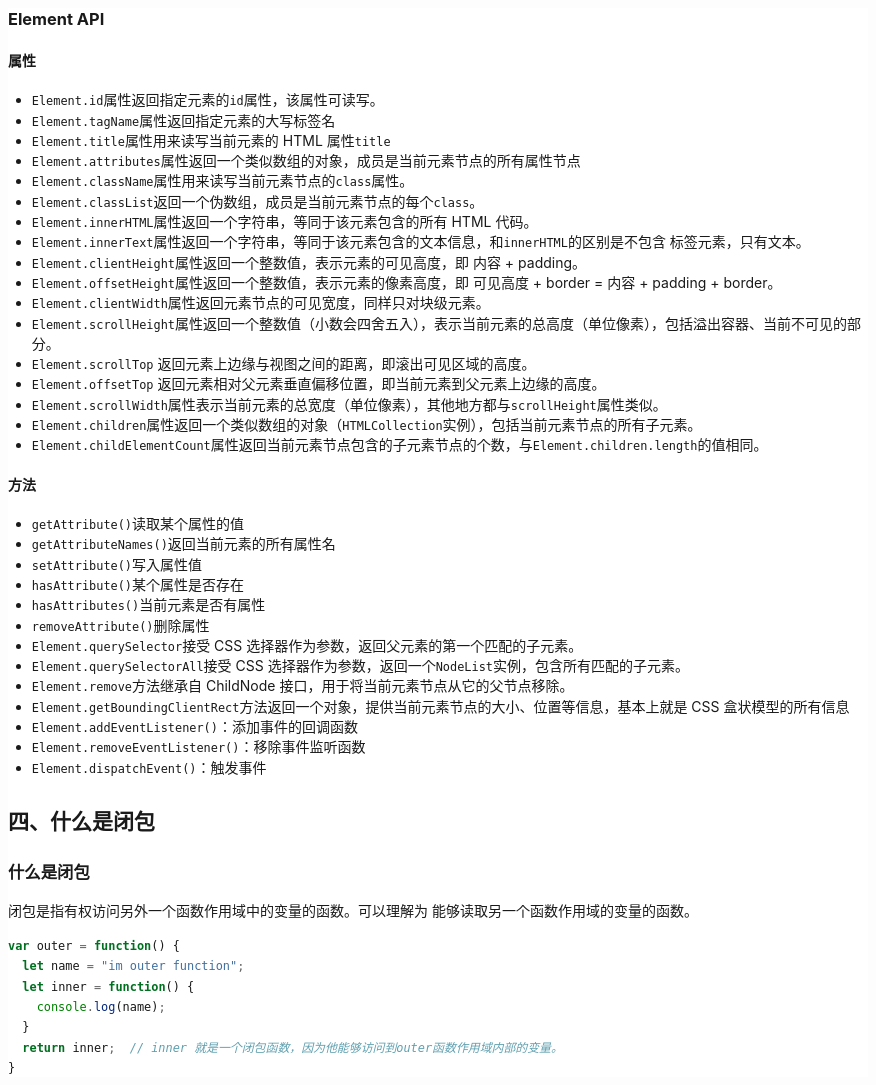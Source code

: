 

### Element API

#### 属性

- `Element.id`属性返回指定元素的`id`属性，该属性可读写。
- `Element.tagName`属性返回指定元素的大写标签名
- `Element.title`属性用来读写当前元素的 HTML 属性`title`
- `Element.attributes`属性返回一个类似数组的对象，成员是当前元素节点的所有属性节点
- `Element.className`属性用来读写当前元素节点的`class`属性。
- `Element.classList`返回一个伪数组，成员是当前元素节点的每个`class`。
- `Element.innerHTML`属性返回一个字符串，等同于该元素包含的所有 HTML 代码。
- `Element.innerText`属性返回一个字符串，等同于该元素包含的文本信息，和`innerHTML`的区别是不包含 标签元素，只有文本。
- `Element.clientHeight`属性返回一个整数值，表示元素的可见高度，即 内容 + padding。
- `Element.offsetHeight`属性返回一个整数值，表示元素的像素高度，即 可见高度 + border = 内容 + padding + border。
- `Element.clientWidth`属性返回元素节点的可见宽度，同样只对块级元素。
- `Element.scrollHeight`属性返回一个整数值（小数会四舍五入），表示当前元素的总高度（单位像素），包括溢出容器、当前不可见的部分。
- `Element.scrollTop` 返回元素上边缘与视图之间的距离，即滚出可见区域的高度。
- `Element.offsetTop` 返回元素相对父元素垂直偏移位置，即当前元素到父元素上边缘的高度。
- `Element.scrollWidth`属性表示当前元素的总宽度（单位像素），其他地方都与`scrollHeight`属性类似。
- `Element.children`属性返回一个类似数组的对象（`HTMLCollection`实例），包括当前元素节点的所有子元素。
- `Element.childElementCount`属性返回当前元素节点包含的子元素节点的个数，与`Element.children.length`的值相同。



#### 方法

- `getAttribute()`读取某个属性的值
- `getAttributeNames()`返回当前元素的所有属性名
- `setAttribute()`写入属性值
- `hasAttribute()`某个属性是否存在
- `hasAttributes()`当前元素是否有属性
- `removeAttribute()`删除属性
- `Element.querySelector`接受 CSS 选择器作为参数，返回父元素的第一个匹配的子元素。
- `Element.querySelectorAll`接受 CSS 选择器作为参数，返回一个`NodeList`实例，包含所有匹配的子元素。
- `Element.remove`方法继承自 ChildNode 接口，用于将当前元素节点从它的父节点移除。
- `Element.getBoundingClientRect`方法返回一个对象，提供当前元素节点的大小、位置等信息，基本上就是 CSS 盒状模型的所有信息
- `Element.addEventListener()`：添加事件的回调函数
- `Element.removeEventListener()`：移除事件监听函数
- `Element.dispatchEvent()`：触发事件





## 四、什么是闭包

### 什么是闭包

闭包是指有权访问另外一个函数作用域中的变量的函数。可以理解为 能够读取另一个函数作用域的变量的函数。

```js
var outer = function() {
  let name = "im outer function";
  let inner = function() {
    console.log(name);
  }
  return inner;  // inner 就是一个闭包函数，因为他能够访问到outer函数作用域内部的变量。
}
```
